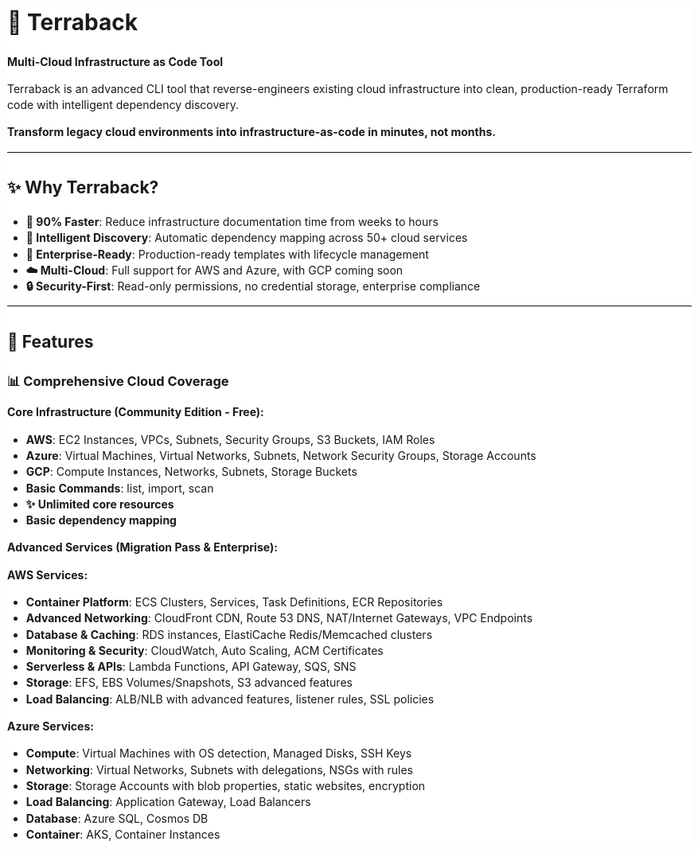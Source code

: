 # 🚀 Terraback

**Multi-Cloud Infrastructure as Code Tool**

Terraback is an advanced CLI tool that reverse-engineers existing cloud infrastructure into clean, production-ready Terraform code with intelligent dependency discovery.

**Transform legacy cloud environments into infrastructure-as-code in minutes, not months.**

---

## ✨ Why Terraback?

- **🎯 90% Faster**: Reduce infrastructure documentation time from weeks to hours  
- **🧠 Intelligent Discovery**: Automatic dependency mapping across 50+ cloud services  
- **🏢 Enterprise-Ready**: Production-ready templates with lifecycle management  
- **☁️ Multi-Cloud**: Full support for AWS and Azure, with GCP coming soon  
- **🔒 Security-First**: Read-only permissions, no credential storage, enterprise compliance

---

## 🌟 Features

### 📊 Comprehensive Cloud Coverage

**Core Infrastructure (Community Edition - Free):**

- **AWS**: EC2 Instances, VPCs, Subnets, Security Groups, S3 Buckets, IAM Roles
- **Azure**: Virtual Machines, Virtual Networks, Subnets, Network Security Groups, Storage Accounts
- **GCP**: Compute Instances, Networks, Subnets, Storage Buckets
- **Basic Commands**: list, import, scan
- **✨ Unlimited core resources**
- **Basic dependency mapping**

**Advanced Services (Migration Pass & Enterprise):**

**AWS Services:**
- **Container Platform**: ECS Clusters, Services, Task Definitions, ECR Repositories
- **Advanced Networking**: CloudFront CDN, Route 53 DNS, NAT/Internet Gateways, VPC Endpoints
- **Database & Caching**: RDS instances, ElastiCache Redis/Memcached clusters
- **Monitoring & Security**: CloudWatch, Auto Scaling, ACM Certificates
- **Serverless & APIs**: Lambda Functions, API Gateway, SQS, SNS
- **Storage**: EFS, EBS Volumes/Snapshots, S3 advanced features
- **Load Balancing**: ALB/NLB with advanced features, listener rules, SSL policies

**Azure Services:**
- **Compute**: Virtual Machines with OS detection, Managed Disks, SSH Keys
- **Networking**: Virtual Networks, Subnets with delegations, NSGs with rules
- **Storage**: Storage Accounts with blob properties, static websites, encryption
- **Load Balancing**: Application Gateway, Load Balancers
- **Database**: Azure SQL, Cosmos DB
- **Container**: AKS, Container Instances
